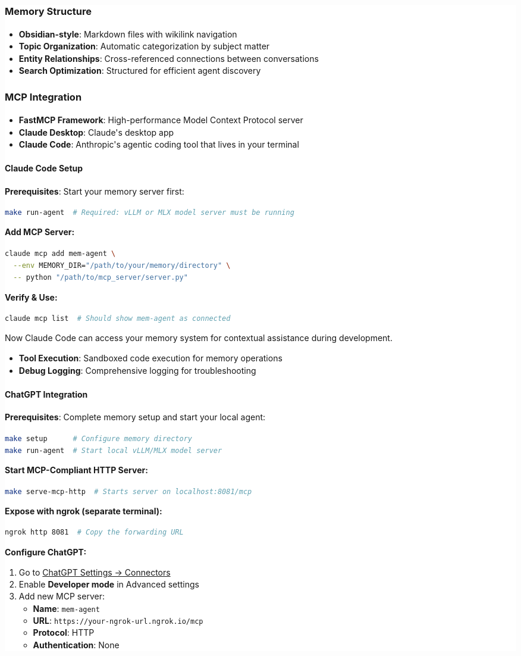 ### Memory Structure
- **Obsidian-style**: Markdown files with wikilink navigation
- **Topic Organization**: Automatic categorization by subject matter
- **Entity Relationships**: Cross-referenced connections between conversations
- **Search Optimization**: Structured for efficient agent discovery

### MCP Integration
- **FastMCP Framework**: High-performance Model Context Protocol server
- **Claude Desktop**: Claude's desktop app
- **Claude Code**: Anthropic's agentic coding tool that lives in your terminal

#### Claude Code Setup

**Prerequisites**: Start your memory server first:
```bash
make run-agent  # Required: vLLM or MLX model server must be running
```

**Add MCP Server:**
```bash
claude mcp add mem-agent \
  --env MEMORY_DIR="/path/to/your/memory/directory" \
  -- python "/path/to/mcp_server/server.py"
```

**Verify & Use:**
```bash
claude mcp list  # Should show mem-agent as connected
```

Now Claude Code can access your memory system for contextual assistance during development.
- **Tool Execution**: Sandboxed code execution for memory operations
- **Debug Logging**: Comprehensive logging for troubleshooting

#### ChatGPT Integration

**Prerequisites**: Complete memory setup and start your local agent:
```bash
make setup      # Configure memory directory
make run-agent  # Start local vLLM/MLX model server
```

**Start MCP-Compliant HTTP Server:**
```bash
make serve-mcp-http  # Starts server on localhost:8081/mcp
```

**Expose with ngrok (separate terminal):**
```bash
ngrok http 8081  # Copy the forwarding URL
```

**Configure ChatGPT:**
1. Go to [ChatGPT Settings → Connectors](https://chatgpt.com/#settings/Connectors)
2. Enable **Developer mode** in Advanced settings
3. Add new MCP server:
   - **Name**: `mem-agent`
   - **URL**: `https://your-ngrok-url.ngrok.io/mcp`
   - **Protocol**: HTTP
   - **Authentication**: None
